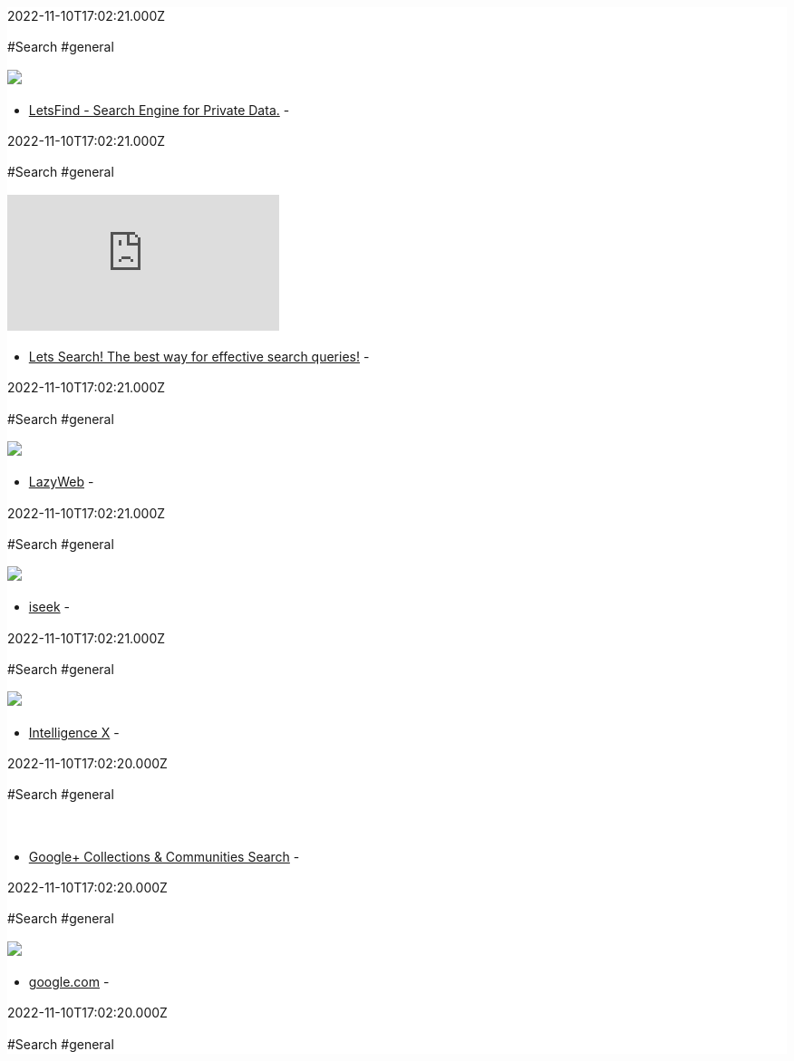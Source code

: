 2022-11-10T17:02:21.000Z

#Search #general

![](https://rdl.ink/render/https%3A%2F%2Fletsfind.io%2F%3Fref%3Dproducthunt)

- [LetsFind - Search Engine for Private Data.](https://letsfind.io/?ref=producthunt) - 

2022-11-10T17:02:21.000Z

#Search #general

![](https://rdl.ink/render/https%3A%2F%2Fletssearch.org)

- [Lets Search! The best way for effective search queries!](https://letssearch.org) - 

2022-11-10T17:02:21.000Z

#Search #general

![](https://lazyweb.ai/assets/lazyweb_logo_icon.png)

- [LazyWeb](https://lazyweb.ai) - 

2022-11-10T17:02:21.000Z

#Search #general

![](https://rdl.ink/render/https%3A%2F%2Fwww.iseek.com%2F%23%2Fweb)

- [iseek](https://www.iseek.com/#/web) - 

2022-11-10T17:02:21.000Z

#Search #general

![](https://rdl.ink/render/https%3A%2F%2Fintelx.io%2Ftools%3Ftab%3Dgeneral)

- [Intelligence X](https://intelx.io/tools?tab=general) - 

2022-11-10T17:02:20.000Z

#Search #general

![]()

- [Google+ Collections & Communities Search](https://cse.google.com/cse?cx=013991603413798772546%3Ag5vjn23udla) - 

2022-11-10T17:02:20.000Z

#Search #general

![](https://rdl.ink/render/https%3A%2F%2Fwww.google.com%2Fncr)

- [google.com](https://www.google.com/ncr) - 

2022-11-10T17:02:20.000Z

#Search #general
